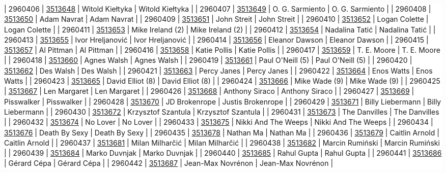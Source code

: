 | 2960406 | [3513648](https://www.discogs.com/artist/3513648) | Witold Kiełtyka | Witold Kiełtyka |
| 2960407 | [3513649](https://www.discogs.com/artist/3513649) | O. G. Sarmiento | O. G. Sarmiento |
| 2960408 | [3513650](https://www.discogs.com/artist/3513650) | Adam Navrat | Adam Navrat |
| 2960409 | [3513651](https://www.discogs.com/artist/3513651) | John Streit | John Streit |
| 2960410 | [3513652](https://www.discogs.com/artist/3513652) | Logan Colette | Logan Colette |
| 2960411 | [3513653](https://www.discogs.com/artist/3513653) | Mike Ireland (2) | Mike Ireland (2) |
| 2960412 | [3513654](https://www.discogs.com/artist/3513654) | Nadalina Tatić | Nadalina Tatić |
| 2960413 | [3513655](https://www.discogs.com/artist/3513655) | Ivor Hreljanović | Ivor Hreljanović |
| 2960414 | [3513656](https://www.discogs.com/artist/3513656) | Eleanor Dawson | Eleanor Dawson |
| 2960415 | [3513657](https://www.discogs.com/artist/3513657) | Al Pittman | Al Pittman |
| 2960416 | [3513658](https://www.discogs.com/artist/3513658) | Katie Pollis | Katie Pollis |
| 2960417 | [3513659](https://www.discogs.com/artist/3513659) | T. E. Moore | T. E. Moore |
| 2960418 | [3513660](https://www.discogs.com/artist/3513660) | Agnes Walsh | Agnes Walsh |
| 2960419 | [3513661](https://www.discogs.com/artist/3513661) | Paul O'Neill (5) | Paul O'Neill (5) |
| 2960420 | [3513662](https://www.discogs.com/artist/3513662) | Des Walsh | Des Walsh |
| 2960421 | [3513663](https://www.discogs.com/artist/3513663) | Percy Janes | Percy Janes |
| 2960422 | [3513664](https://www.discogs.com/artist/3513664) | Enos Watts | Enos Watts |
| 2960423 | [3513665](https://www.discogs.com/artist/3513665) | David Elliot (8) | David Elliot (8) |
| 2960424 | [3513666](https://www.discogs.com/artist/3513666) | Mike Wade (9) | Mike Wade (9) |
| 2960425 | [3513667](https://www.discogs.com/artist/3513667) | Len Margaret | Len Margaret |
| 2960426 | [3513668](https://www.discogs.com/artist/3513668) | Anthony Siraco | Anthony Siraco |
| 2960427 | [3513669](https://www.discogs.com/artist/3513669) | Pisswalker | Pisswalker |
| 2960428 | [3513670](https://www.discogs.com/artist/3513670) | JD Brokenrope | Justis Brokenrope |
| 2960429 | [3513671](https://www.discogs.com/artist/3513671) | Billy Liebermann | Billy Liebermann |
| 2960430 | [3513672](https://www.discogs.com/artist/3513672) | Krzysztof Szantula | Krzysztof Szantula |
| 2960431 | [3513673](https://www.discogs.com/artist/3513673) | The Danvilles | The Danvilles |
| 2960432 | [3513674](https://www.discogs.com/artist/3513674) | No Lover | No Lover |
| 2960433 | [3513675](https://www.discogs.com/artist/3513675) | Nikki And The Weeps | Nikki And The Weeps |
| 2960434 | [3513676](https://www.discogs.com/artist/3513676) | Death By Sexy | Death By Sexy |
| 2960435 | [3513678](https://www.discogs.com/artist/3513678) | Nathan Ma | Nathan Ma |
| 2960436 | [3513679](https://www.discogs.com/artist/3513679) | Caitlin Arnold | Caitlin Arnold |
| 2960437 | [3513681](https://www.discogs.com/artist/3513681) | Milan Milharčić | Milan Milharčić |
| 2960438 | [3513682](https://www.discogs.com/artist/3513682) | Marcin Rumiński | Marcin Rumiński |
| 2960439 | [3513684](https://www.discogs.com/artist/3513684) | Marko Duvnjak | Marko Duvnjak |
| 2960440 | [3513685](https://www.discogs.com/artist/3513685) | Rahul Gupta | Rahul Gupta |
| 2960441 | [3513686](https://www.discogs.com/artist/3513686) | Gérard Cépa | Gérard Cépa |
| 2960442 | [3513687](https://www.discogs.com/artist/3513687) | Jean-Max Novrénon | Jean-Max Novrénon |